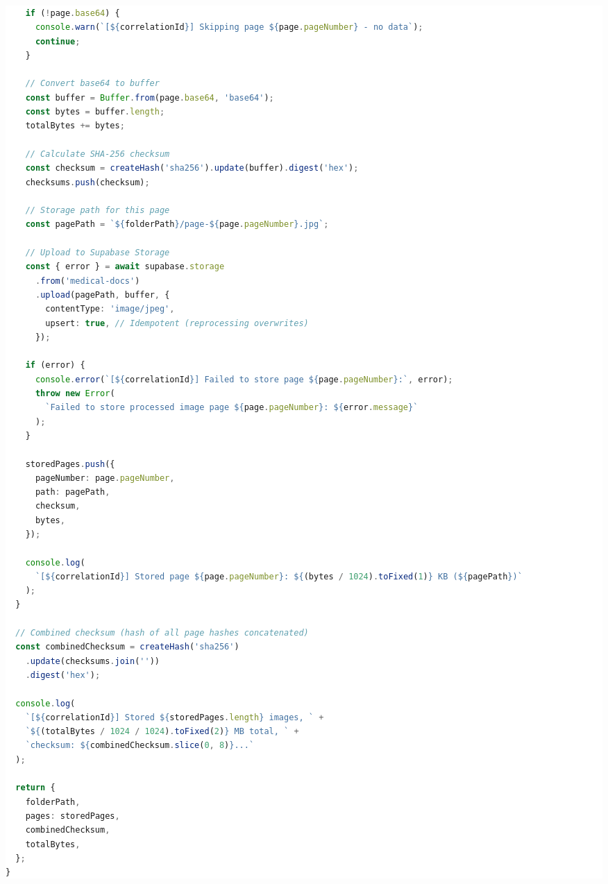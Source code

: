 ```typescript
    if (!page.base64) {
      console.warn(`[${correlationId}] Skipping page ${page.pageNumber} - no data`);
      continue;
    }

    // Convert base64 to buffer
    const buffer = Buffer.from(page.base64, 'base64');
    const bytes = buffer.length;
    totalBytes += bytes;

    // Calculate SHA-256 checksum
    const checksum = createHash('sha256').update(buffer).digest('hex');
    checksums.push(checksum);

    // Storage path for this page
    const pagePath = `${folderPath}/page-${page.pageNumber}.jpg`;

    // Upload to Supabase Storage
    const { error } = await supabase.storage
      .from('medical-docs')
      .upload(pagePath, buffer, {
        contentType: 'image/jpeg',
        upsert: true, // Idempotent (reprocessing overwrites)
      });

    if (error) {
      console.error(`[${correlationId}] Failed to store page ${page.pageNumber}:`, error);
      throw new Error(
        `Failed to store processed image page ${page.pageNumber}: ${error.message}`
      );
    }

    storedPages.push({
      pageNumber: page.pageNumber,
      path: pagePath,
      checksum,
      bytes,
    });

    console.log(
      `[${correlationId}] Stored page ${page.pageNumber}: ${(bytes / 1024).toFixed(1)} KB (${pagePath})`
    );
  }

  // Combined checksum (hash of all page hashes concatenated)
  const combinedChecksum = createHash('sha256')
    .update(checksums.join(''))
    .digest('hex');

  console.log(
    `[${correlationId}] Stored ${storedPages.length} images, ` +
    `${(totalBytes / 1024 / 1024).toFixed(2)} MB total, ` +
    `checksum: ${combinedChecksum.slice(0, 8)}...`
  );

  return {
    folderPath,
    pages: storedPages,
    combinedChecksum,
    totalBytes,
  };
}
```
